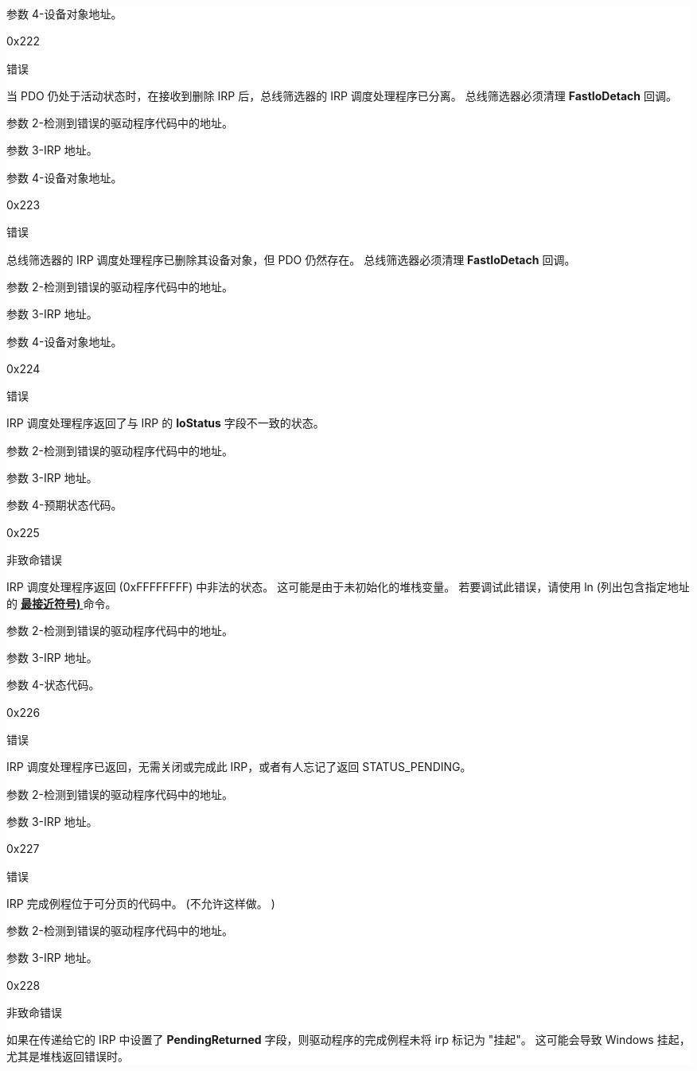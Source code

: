 <p>参数 4-设备对象地址。</p>
</td>
</tr>
<tr class="odd">
<td align="left"><p>0x222</p></td>
<td align="left"><p>错误</p></td>
<td align="left"><p>当 PDO 仍处于活动状态时，在接收到删除 IRP 后，总线筛选器的 IRP 调度处理程序已分离。 总线筛选器必须清理 <strong>FastIoDetach</strong> 回调。 </p>
<p>参数 2-检测到错误的驱动程序代码中的地址。</p>
<p>参数 3-IRP 地址。</p>
<p>参数 4-设备对象地址。</p>
</td>
</tr>
<tr class="even">
<td align="left"><p>0x223</p></td>
<td align="left"><p>错误</p></td>
<td align="left"><p>总线筛选器的 IRP 调度处理程序已删除其设备对象，但 PDO 仍然存在。 总线筛选器必须清理 <strong>FastIoDetach</strong> 回调。 </p>
<p>参数 2-检测到错误的驱动程序代码中的地址。</p>
<p>参数 3-IRP 地址。</p>
<p>参数 4-设备对象地址。</p>
</td>
</tr>
<tr class="odd">
<td align="left"><p>0x224</p></td>
<td align="left"><p>错误</p></td>
<td align="left"><p>IRP 调度处理程序返回了与 IRP 的 <strong>IoStatus</strong> 字段不一致的状态。 </p>
<p>参数 2-检测到错误的驱动程序代码中的地址。</p>
<p>参数 3-IRP 地址。</p>
<p>参数 4-预期状态代码。</p>
</td>
</tr>
<tr class="even">
<td align="left"><p>0x225</p></td>
<td align="left"><p>非致命错误</p></td>
<td align="left"><p>IRP 调度处理程序返回 (0xFFFFFFFF) 中非法的状态。 这可能是由于未初始化的堆栈变量。 若要调试此错误，请使用 ln (列出包含指定地址的 <strong><a href="ln--list-nearest-symbols-.md" data-raw-source="[ln (List Nearest Symbols)](ln--list-nearest-symbols-.md)">最接近符号) </a></strong> 命令。</p>
<p>参数 2-检测到错误的驱动程序代码中的地址。</p>
<p>参数 3-IRP 地址。</p>
<p>参数 4-状态代码。</p>
</td>
</tr>
<tr class="odd">
<td align="left"><p>0x226</p></td>
<td align="left"><p>错误</p></td>
<td align="left"><p>IRP 调度处理程序已返回，无需关闭或完成此 IRP，或者有人忘记了返回 STATUS_PENDING。 </p>
<p>参数 2-检测到错误的驱动程序代码中的地址。</p>
<p>参数 3-IRP 地址。</p>
</td>
</tr>
<tr class="even">
<td align="left"><p>0x227</p></td>
<td align="left"><p>错误</p></td>
<td align="left"><p>IRP 完成例程位于可分页的代码中。  (不允许这样做。 ) </p>
<p>参数 2-检测到错误的驱动程序代码中的地址。</p>
<p>参数 3-IRP 地址。</p>
</td>
</tr>
<tr class="odd">
<td align="left"><p>0x228</p></td>
<td align="left"><p>非致命错误</p></td>
<td align="left"><p>如果在传递给它的 IRP 中设置了 <strong>PendingReturned</strong> 字段，则驱动程序的完成例程未将 irp 标记为 "挂起"。 这可能会导致 Windows 挂起，尤其是堆栈返回错误时。 </p>